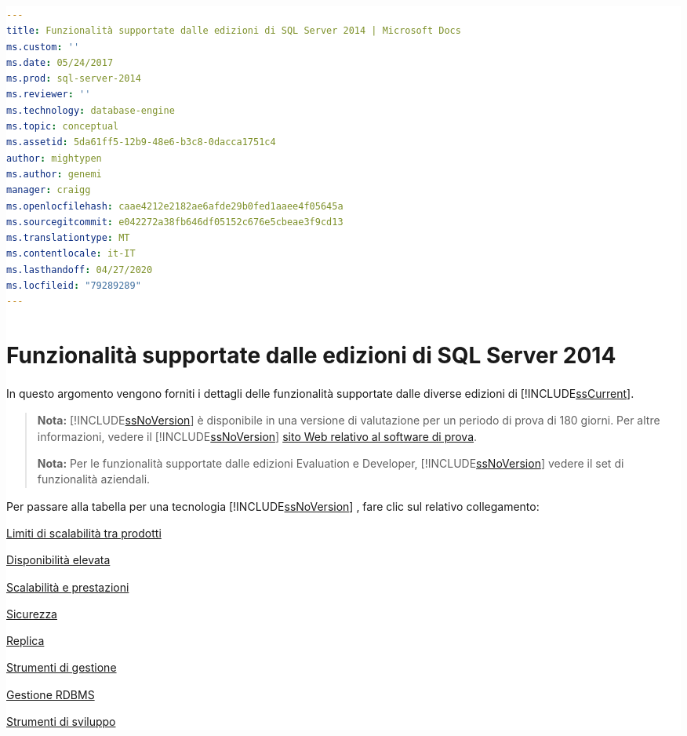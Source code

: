 ```yaml
---
title: Funzionalità supportate dalle edizioni di SQL Server 2014 | Microsoft Docs
ms.custom: ''
ms.date: 05/24/2017
ms.prod: sql-server-2014
ms.reviewer: ''
ms.technology: database-engine
ms.topic: conceptual
ms.assetid: 5da61ff5-12b9-48e6-b3c8-0dacca1751c4
author: mightypen
ms.author: genemi
manager: craigg
ms.openlocfilehash: caae4212e2182ae6afde29b0fed1aaee4f05645a
ms.sourcegitcommit: e042272a38fb646df05152c676e5cbeae3f9cd13
ms.translationtype: MT
ms.contentlocale: it-IT
ms.lasthandoff: 04/27/2020
ms.locfileid: "79289289"
---
```

# <a name="features-supported-by-the-editions-of-sql-server-2014"></a>Funzionalità supportate dalle edizioni di SQL Server 2014


  In questo argomento vengono forniti i dettagli delle funzionalità supportate dalle diverse edizioni di [!INCLUDE[ssCurrent](../includes/sscurrent-md.md)]. 

 > **Nota:** [!INCLUDE[ssNoVersion](../includes/ssnoversion-md.md)] è disponibile in una versione di valutazione per un periodo di prova di 180 giorni. Per altre informazioni, vedere il [!INCLUDE[ssNoVersion](../includes/ssnoversion-md.md)] [sito Web relativo al software di prova](https://go.microsoft.com/fwlink/?LinkId=190955).  
> 
> **Nota:** Per le funzionalità supportate dalle edizioni Evaluation e Developer, [!INCLUDE[ssNoVersion](../includes/ssnoversion-md.md)] vedere il set di funzionalità aziendali.  
  
 Per passare alla tabella per una tecnologia [!INCLUDE[ssNoVersion](../includes/ssnoversion-md.md)] , fare clic sul relativo collegamento:  
  
 [Limiti di scalabilità tra prodotti](#CrossBoxScale)  
  
 [Disponibilità elevata](#High_availability)  
  
 [Scalabilità e prestazioni](#Scalability)  
  
 [Sicurezza](#Enterprise_security)  
  
 [Replica](#Replication)  
  
 [Strumenti di gestione](#Mgmt_Tools)  
  
 [Gestione RDBMS](#RDBMS_mgmt)  
  
 [Strumenti di sviluppo](#Dev_tools)  
  